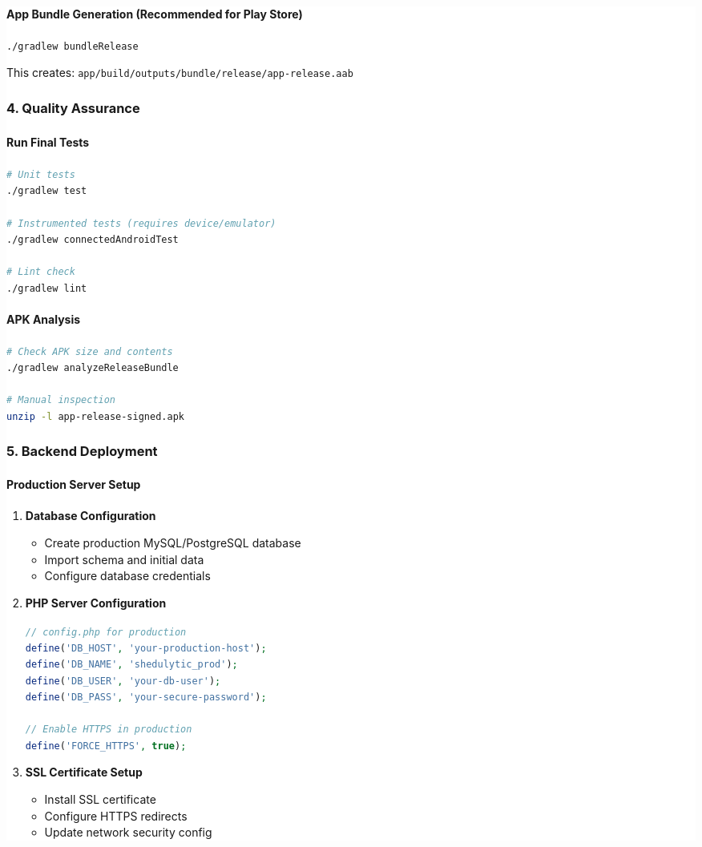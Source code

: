 #### App Bundle Generation (Recommended for Play Store)
```bash
./gradlew bundleRelease
```
This creates: `app/build/outputs/bundle/release/app-release.aab`

### 4. Quality Assurance

#### Run Final Tests
```bash
# Unit tests
./gradlew test

# Instrumented tests (requires device/emulator)
./gradlew connectedAndroidTest

# Lint check
./gradlew lint
```

#### APK Analysis
```bash
# Check APK size and contents
./gradlew analyzeReleaseBundle

# Manual inspection
unzip -l app-release-signed.apk
```

### 5. Backend Deployment

#### Production Server Setup
1. **Database Configuration**
   - Create production MySQL/PostgreSQL database
   - Import schema and initial data
   - Configure database credentials

2. **PHP Server Configuration**
   ```php
   // config.php for production
   define('DB_HOST', 'your-production-host');
   define('DB_NAME', 'shedulytic_prod');
   define('DB_USER', 'your-db-user');
   define('DB_PASS', 'your-secure-password');
   
   // Enable HTTPS in production
   define('FORCE_HTTPS', true);
   ```

3. **SSL Certificate Setup**
   - Install SSL certificate
   - Configure HTTPS redirects
   - Update network security config
